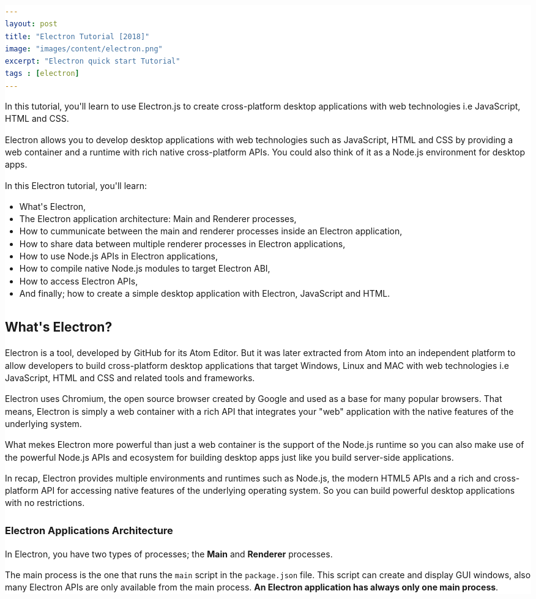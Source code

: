 ```yaml
---
layout: post
title: "Electron Tutorial [2018]"
image: "images/content/electron.png"
excerpt: "Electron quick start Tutorial" 
tags : [electron] 
---
```


In this tutorial, you'll learn to use Electron.js to create cross-platform desktop applications with web technologies i.e JavaScript, HTML and CSS.

Electron allows you to develop desktop applications with web technologies such as JavaScript, HTML and CSS by providing a web container and a runtime with rich native cross-platform APIs. You could also think of it as a Node.js environment for desktop apps.


In this Electron tutorial, you'll learn:

- What's Electron,
- The Electron application architecture: Main and Renderer processes,
- How to cummunicate between the main and renderer processes inside an Electron application,
- How to share data between multiple renderer processes in Electron applications,
- How to use Node.js APIs in Electron applications,
- How to compile native Node.js modules to target Electron ABI,
- How to access Electron APIs,
- And finally; how to create a simple desktop application with Electron, JavaScript and HTML.


## What's Electron?

Electron is a tool, developed by GitHub for its Atom Editor. But it was later extracted from Atom into an independent platform to allow developers to build cross-platform desktop applications that target Windows, Linux and MAC with web technologies i.e JavaScript, HTML and CSS and related tools and frameworks.

Electron uses Chromium, the open source browser created by Google and used as a base for many popular browsers. That means, Electron is simply a web container with a rich API that integrates your "web" application with the native features of the underlying system. 

What mekes Electron more powerful than just a web container is the support of the Node.js runtime so you can also make use of the powerful Node.js APIs and ecosystem for building desktop apps just like you build server-side applications.

In recap, Electron provides multiple environments and runtimes such as Node.js, the modern HTML5 APIs and a rich and cross-platform API for accessing native features of the underlying operating system. So you can build powerful desktop applications with no restrictions. 

### Electron Applications Architecture

In Electron, you have two types of processes; the **Main** and **Renderer** processes. 

The main process is the one that runs the `main` script in the `package.json` file. This script can create and display GUI windows, also many Electron APIs are only available from the main process.  **An Electron application has always only one main process**. 
